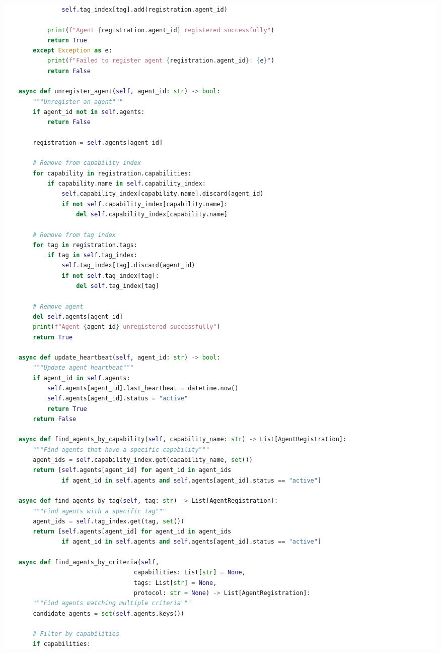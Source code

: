 ```python
                self.tag_index[tag].add(registration.agent_id)
            
            print(f"Agent {registration.agent_id} registered successfully")
            return True
        except Exception as e:
            print(f"Failed to register agent {registration.agent_id}: {e}")
            return False
    
    async def unregister_agent(self, agent_id: str) -> bool:
        """Unregister an agent"""
        if agent_id not in self.agents:
            return False
        
        registration = self.agents[agent_id]
        
        # Remove from capability index
        for capability in registration.capabilities:
            if capability.name in self.capability_index:
                self.capability_index[capability.name].discard(agent_id)
                if not self.capability_index[capability.name]:
                    del self.capability_index[capability.name]
        
        # Remove from tag index
        for tag in registration.tags:
            if tag in self.tag_index:
                self.tag_index[tag].discard(agent_id)
                if not self.tag_index[tag]:
                    del self.tag_index[tag]
        
        # Remove agent
        del self.agents[agent_id]
        print(f"Agent {agent_id} unregistered successfully")
        return True
    
    async def update_heartbeat(self, agent_id: str) -> bool:
        """Update agent heartbeat"""
        if agent_id in self.agents:
            self.agents[agent_id].last_heartbeat = datetime.now()
            self.agents[agent_id].status = "active"
            return True
        return False
    
    async def find_agents_by_capability(self, capability_name: str) -> List[AgentRegistration]:
        """Find agents that have a specific capability"""
        agent_ids = self.capability_index.get(capability_name, set())
        return [self.agents[agent_id] for agent_id in agent_ids 
                if agent_id in self.agents and self.agents[agent_id].status == "active"]
    
    async def find_agents_by_tag(self, tag: str) -> List[AgentRegistration]:
        """Find agents with a specific tag"""
        agent_ids = self.tag_index.get(tag, set())
        return [self.agents[agent_id] for agent_id in agent_ids 
                if agent_id in self.agents and self.agents[agent_id].status == "active"]
    
    async def find_agents_by_criteria(self, 
                                    capabilities: List[str] = None,
                                    tags: List[str] = None,
                                    protocol: str = None) -> List[AgentRegistration]:
        """Find agents matching multiple criteria"""
        candidate_agents = set(self.agents.keys())
        
        # Filter by capabilities
        if capabilities:
```